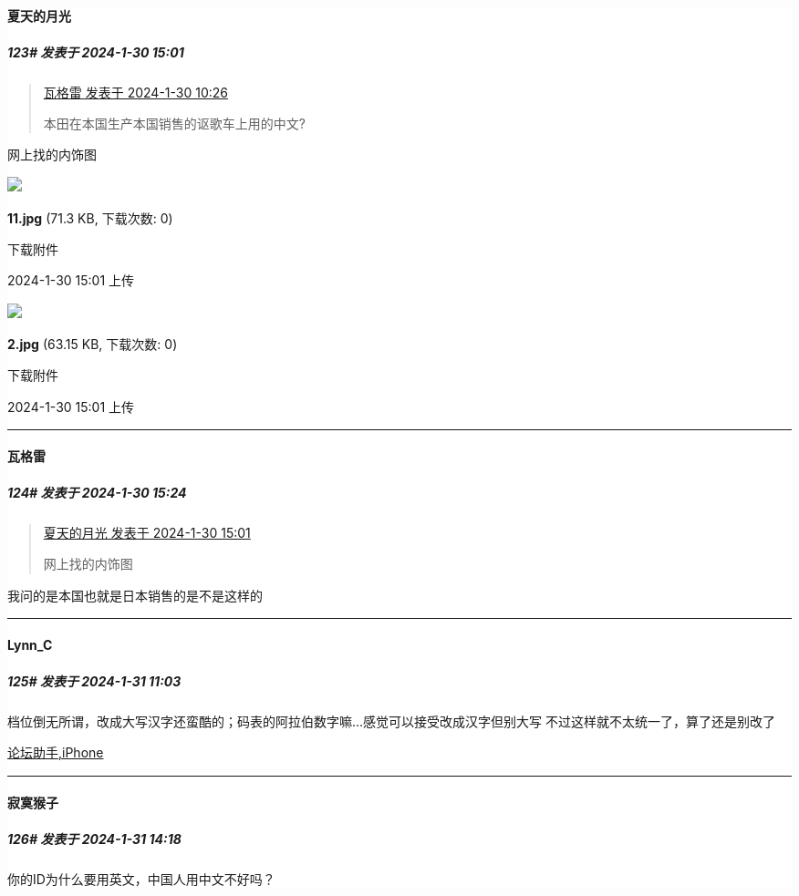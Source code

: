 ####  夏天的月光  
##### 123#       发表于 2024-1-30 15:01

<blockquote><a href="httphttps://bbs.saraba1st.com/2b/forum.php?mod=redirect&amp;goto=findpost&amp;pid=63825224&amp;ptid=2169982" target="_blank">瓦格雷 发表于 2024-1-30 10:26</a>

本田在本国生产本国销售的讴歌车上用的中文?</blockquote>
网上找的内饰图

<img src="https://img.saraba1st.com/forum/202401/30/150137c4uigbbbaudu7noa.jpg" referrerpolicy="no-referrer">

<strong>11.jpg</strong> (71.3 KB, 下载次数: 0)

下载附件

2024-1-30 15:01 上传

<img src="https://img.saraba1st.com/forum/202401/30/150139f1v6i1qwz813c0r6.jpg" referrerpolicy="no-referrer">

<strong>2.jpg</strong> (63.15 KB, 下载次数: 0)

下载附件

2024-1-30 15:01 上传


*****

####  瓦格雷  
##### 124#       发表于 2024-1-30 15:24

<blockquote><a href="httphttps://bbs.saraba1st.com/2b/forum.php?mod=redirect&amp;goto=findpost&amp;pid=63828714&amp;ptid=2169982" target="_blank">夏天的月光 发表于 2024-1-30 15:01</a>

网上找的内饰图</blockquote>
我问的是本国也就是日本销售的是不是这样的


*****

####  Lynn_C  
##### 125#       发表于 2024-1-31 11:03

档位倒无所谓，改成大写汉字还蛮酷的；码表的阿拉伯数字嘛…感觉可以接受改成汉字但别大写
不过这样就不太统一了，算了还是别改了

[论坛助手,iPhone](https://bbs.saraba1st.com/2b/forum.php?mod=viewthread&amp;tid=2029836)


*****

####  寂寞猴子  
##### 126#       发表于 2024-1-31 14:18

你的ID为什么要用英文，中国人用中文不好吗？

